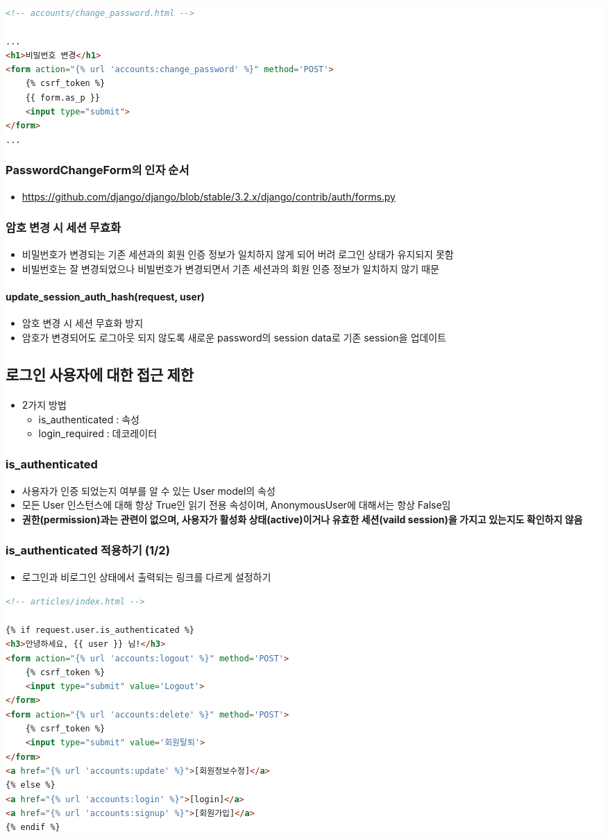 ```html
<!-- accounts/change_password.html -->

...
<h1>비밀번호 변경</h1>
<form action="{% url 'accounts:change_password' %}" method='POST'>
    {% csrf_token %}
    {{ form.as_p }}
    <input type="submit">
</form>
...
```

### PasswordChangeForm의 인자 순서
- https://github.com/django/django/blob/stable/3.2.x/django/contrib/auth/forms.py

### 암호 변경 시 세션 무효화
- 비밀번호가 변경되는 기존 세션과의 회원 인증 정보가 일치하지 않게 되어 버려 로그인 상태가 유지되지 못함
- 비빌번호는 잘 변경되었으나 비빌번호가 변경되면서 기존 세션과의 회원 인증 정보가 일치하지 않기 때문

#### update_session_auth_hash(request, user)
- 암호 변경 시 세션 무효화 방지
- 암호가 변경되어도 로그아웃 되지 않도록 새로운 password의 session data로 기존 session을 업데이트

## 로그인 사용자에 대한 접근 제한
- 2가지 방법
    - is_authenticated : 속성
    - login_required : 데코레이터

### is_authenticated
- 사용자가 인증 되었는지 여부를 알 수 있는 User model의 속성
- 모든 User 인스턴스에 대해 항상 True인 읽기 전용 속성이며, AnonymousUser에 대해서는 항상 False임
- **권한(permission)과는 관련이 없으며, 사용자가 활성화 상태(active)이거나 유효한 세션(vaild session)을 가지고 있는지도 확인하지 않음**

### is_authenticated 적용하기 (1/2)
- 로그인과 비로그인 상태에서 출력되는 링크를 다르게 설정하기

```html
<!-- articles/index.html -->

{% if request.user.is_authenticated %}
<h3>안녕하세요, {{ user }} 님!</h3>
<form action="{% url 'accounts:logout' %}" method='POST'>
    {% csrf_token %}
    <input type="submit" value='Logout'>
</form>
<form action="{% url 'accounts:delete' %}" method='POST'>
    {% csrf_token %}
    <input type="submit" value='회원탈퇴'>
</form>
<a href="{% url 'accounts:update' %}">[회원정보수정]</a>
{% else %}
<a href="{% url 'accounts:login' %}">[login]</a>
<a href="{% url 'accounts:signup' %}">[회원가입]</a>
{% endif %}
```
